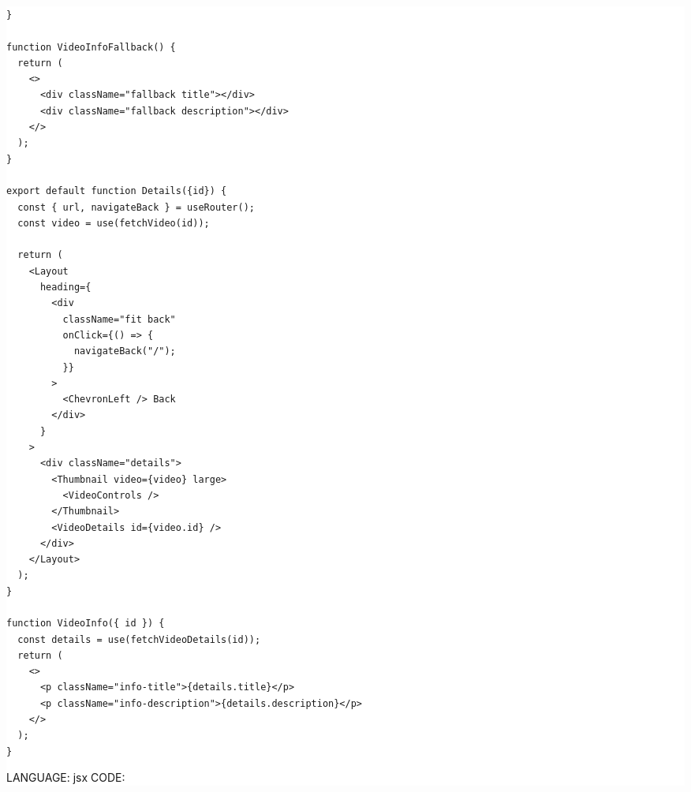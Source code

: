 ```
}

function VideoInfoFallback() {
  return (
    <>
      <div className="fallback title"></div>
      <div className="fallback description"></div>
    </>
  );
}

export default function Details({id}) {
  const { url, navigateBack } = useRouter();
  const video = use(fetchVideo(id));

  return (
    <Layout
      heading={
        <div
          className="fit back"
          onClick={() => {
            navigateBack("/");
          }}
        >
          <ChevronLeft /> Back
        </div>
      }
    >
      <div className="details">
        <Thumbnail video={video} large>
          <VideoControls />
        </Thumbnail>
        <VideoDetails id={video.id} />
      </div>
    </Layout>
  );
}

function VideoInfo({ id }) {
  const details = use(fetchVideoDetails(id));
  return (
    <>
      <p className="info-title">{details.title}</p>
      <p className="info-description">{details.description}</p>
    </>
  );
}
```

LANGUAGE: jsx
CODE:
